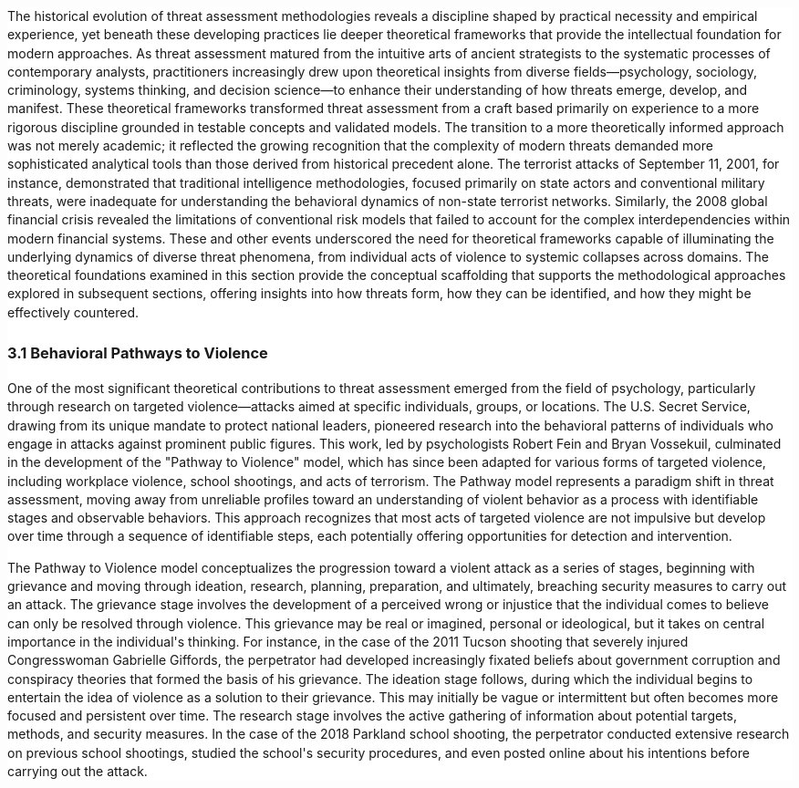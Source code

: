 The historical evolution of threat assessment methodologies reveals a discipline shaped by practical necessity and empirical experience, yet beneath these developing practices lie deeper theoretical frameworks that provide the intellectual foundation for modern approaches. As threat assessment matured from the intuitive arts of ancient strategists to the systematic processes of contemporary analysts, practitioners increasingly drew upon theoretical insights from diverse fields—psychology, sociology, criminology, systems thinking, and decision science—to enhance their understanding of how threats emerge, develop, and manifest. These theoretical frameworks transformed threat assessment from a craft based primarily on experience to a more rigorous discipline grounded in testable concepts and validated models. The transition to a more theoretically informed approach was not merely academic; it reflected the growing recognition that the complexity of modern threats demanded more sophisticated analytical tools than those derived from historical precedent alone. The terrorist attacks of September 11, 2001, for instance, demonstrated that traditional intelligence methodologies, focused primarily on state actors and conventional military threats, were inadequate for understanding the behavioral dynamics of non-state terrorist networks. Similarly, the 2008 global financial crisis revealed the limitations of conventional risk models that failed to account for the complex interdependencies within modern financial systems. These and other events underscored the need for theoretical frameworks capable of illuminating the underlying dynamics of diverse threat phenomena, from individual acts of violence to systemic collapses across domains. The theoretical foundations examined in this section provide the conceptual scaffolding that supports the methodological approaches explored in subsequent sections, offering insights into how threats form, how they can be identified, and how they might be effectively countered.

### 3.1 Behavioral Pathways to Violence

One of the most significant theoretical contributions to threat assessment emerged from the field of psychology, particularly through research on targeted violence—attacks aimed at specific individuals, groups, or locations. The U.S. Secret Service, drawing from its unique mandate to protect national leaders, pioneered research into the behavioral patterns of individuals who engage in attacks against prominent public figures. This work, led by psychologists Robert Fein and Bryan Vossekuil, culminated in the development of the "Pathway to Violence" model, which has since been adapted for various forms of targeted violence, including workplace violence, school shootings, and acts of terrorism. The Pathway model represents a paradigm shift in threat assessment, moving away from unreliable profiles toward an understanding of violent behavior as a process with identifiable stages and observable behaviors. This approach recognizes that most acts of targeted violence are not impulsive but develop over time through a sequence of identifiable steps, each potentially offering opportunities for detection and intervention.

The Pathway to Violence model conceptualizes the progression toward a violent attack as a series of stages, beginning with grievance and moving through ideation, research, planning, preparation, and ultimately, breaching security measures to carry out an attack. The grievance stage involves the development of a perceived wrong or injustice that the individual comes to believe can only be resolved through violence. This grievance may be real or imagined, personal or ideological, but it takes on central importance in the individual's thinking. For instance, in the case of the 2011 Tucson shooting that severely injured Congresswoman Gabrielle Giffords, the perpetrator had developed increasingly fixated beliefs about government corruption and conspiracy theories that formed the basis of his grievance. The ideation stage follows, during which the individual begins to entertain the idea of violence as a solution to their grievance. This may initially be vague or intermittent but often becomes more focused and persistent over time. The research stage involves the active gathering of information about potential targets, methods, and security measures. In the case of the 2018 Parkland school shooting, the perpetrator conducted extensive research on previous school shootings, studied the school's security procedures, and even posted online about his intentions before carrying out the attack.

